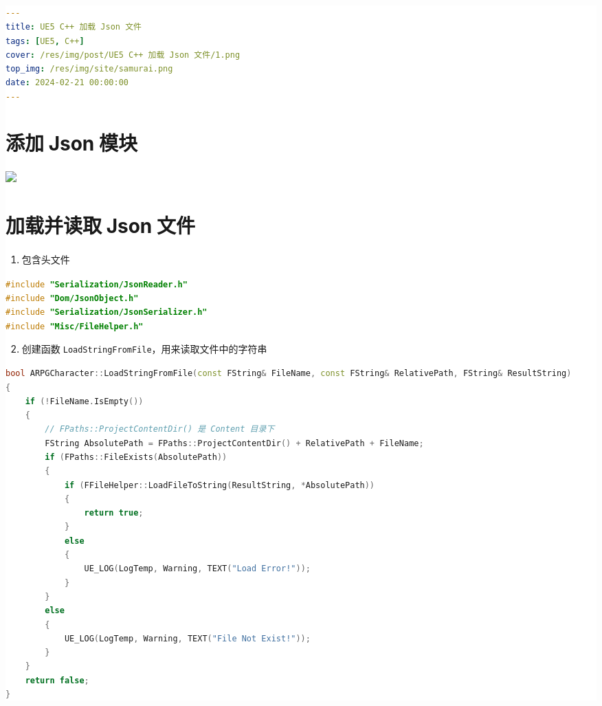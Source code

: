 ```yaml
---
title: UE5 C++ 加载 Json 文件
tags: [UE5, C++]
cover: /res/img/post/UE5 C++ 加载 Json 文件/1.png
top_img: /res/img/site/samurai.png
date: 2024-02-21 00:00:00
---
```


<iframe width="800" height="450" src="https://www.youtube.com/embed/F7khI3RpX-w?si=419CC-6l7scjdd8q" title="YouTube video player" frameborder="0" allow="accelerometer; autoplay; clipboard-write; encrypted-media; gyroscope; picture-in-picture; web-share" allowfullscreen></iframe>

<iframe width="800" height="450" src="//player.bilibili.com/player.html?aid=1900966805&bvid=BV1pm411S7Hn&cid=1447927173&p=1" scrolling="no" border="0" frameborder="no" framespacing="0" allowfullscreen="true"> </iframe>

# 添加 Json 模块

<img src="/res/img/post/UE5 C++ 加载 Json 文件/1.png" width=800px>

# 加载并读取 Json 文件

1. 包含头文件

```cpp
#include "Serialization/JsonReader.h"
#include "Dom/JsonObject.h"
#include "Serialization/JsonSerializer.h"
#include "Misc/FileHelper.h"
```

2. 创建函数 `LoadStringFromFile`，用来读取文件中的字符串

```cpp
bool ARPGCharacter::LoadStringFromFile(const FString& FileName, const FString& RelativePath, FString& ResultString)
{
	if (!FileName.IsEmpty())
	{
		// FPaths::ProjectContentDir() 是 Content 目录下
		FString AbsolutePath = FPaths::ProjectContentDir() + RelativePath + FileName;
		if (FPaths::FileExists(AbsolutePath))
		{
			if (FFileHelper::LoadFileToString(ResultString, *AbsolutePath))
			{
				return true;
			}
			else
			{
				UE_LOG(LogTemp, Warning, TEXT("Load Error!"));
			}
		}
		else
		{
			UE_LOG(LogTemp, Warning, TEXT("File Not Exist!"));
		}
	}
	return false;
}
```
